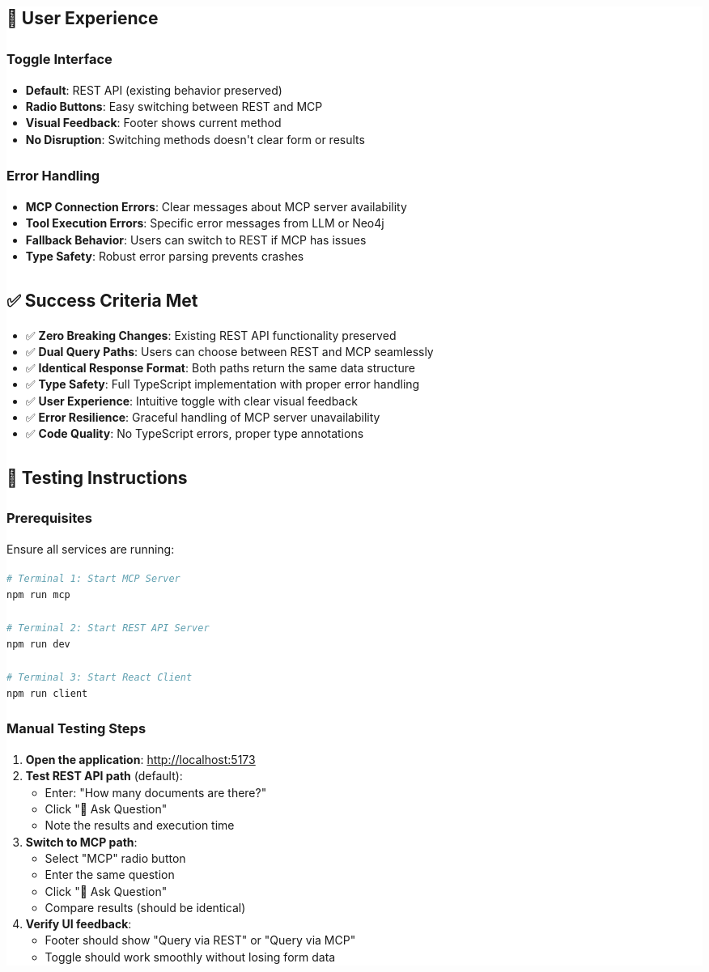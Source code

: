 ## 🧪 **User Experience**

### **Toggle Interface**

- **Default**: REST API (existing behavior preserved)
- **Radio Buttons**: Easy switching between REST and MCP
- **Visual Feedback**: Footer shows current method
- **No Disruption**: Switching methods doesn't clear form or results

### **Error Handling**

- **MCP Connection Errors**: Clear messages about MCP server availability
- **Tool Execution Errors**: Specific error messages from LLM or Neo4j
- **Fallback Behavior**: Users can switch to REST if MCP has issues
- **Type Safety**: Robust error parsing prevents crashes

## ✅ **Success Criteria Met**

- ✅ **Zero Breaking Changes**: Existing REST API functionality preserved
- ✅ **Dual Query Paths**: Users can choose between REST and MCP seamlessly
- ✅ **Identical Response Format**: Both paths return the same data structure
- ✅ **Type Safety**: Full TypeScript implementation with proper error handling
- ✅ **User Experience**: Intuitive toggle with clear visual feedback
- ✅ **Error Resilience**: Graceful handling of MCP server unavailability
- ✅ **Code Quality**: No TypeScript errors, proper type annotations

## 🧪 **Testing Instructions**

### **Prerequisites**

Ensure all services are running:

```bash
# Terminal 1: Start MCP Server
npm run mcp

# Terminal 2: Start REST API Server
npm run dev

# Terminal 3: Start React Client
npm run client
```

### **Manual Testing Steps**

1. **Open the application**: <http://localhost:5173>
2. **Test REST API path** (default):
   - Enter: "How many documents are there?"
   - Click "🚀 Ask Question"
   - Note the results and execution time
3. **Switch to MCP path**:
   - Select "MCP" radio button
   - Enter the same question
   - Click "🚀 Ask Question"
   - Compare results (should be identical)
4. **Verify UI feedback**:
   - Footer should show "Query via REST" or "Query via MCP"
   - Toggle should work smoothly without losing form data
